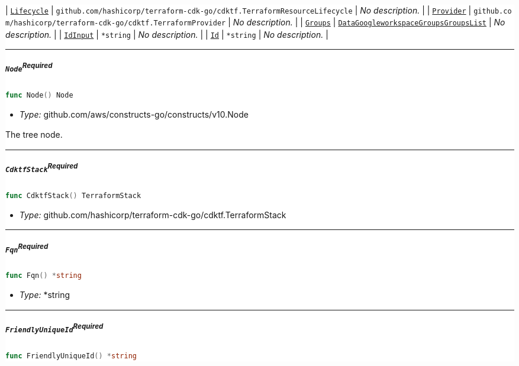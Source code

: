| <code><a href="#@cdktf/provider-googleworkspace.dataGoogleworkspaceGroups.DataGoogleworkspaceGroups.property.lifecycle">Lifecycle</a></code> | <code>github.com/hashicorp/terraform-cdk-go/cdktf.TerraformResourceLifecycle</code> | *No description.* |
| <code><a href="#@cdktf/provider-googleworkspace.dataGoogleworkspaceGroups.DataGoogleworkspaceGroups.property.provider">Provider</a></code> | <code>github.com/hashicorp/terraform-cdk-go/cdktf.TerraformProvider</code> | *No description.* |
| <code><a href="#@cdktf/provider-googleworkspace.dataGoogleworkspaceGroups.DataGoogleworkspaceGroups.property.groups">Groups</a></code> | <code><a href="#@cdktf/provider-googleworkspace.dataGoogleworkspaceGroups.DataGoogleworkspaceGroupsGroupsList">DataGoogleworkspaceGroupsGroupsList</a></code> | *No description.* |
| <code><a href="#@cdktf/provider-googleworkspace.dataGoogleworkspaceGroups.DataGoogleworkspaceGroups.property.idInput">IdInput</a></code> | <code>*string</code> | *No description.* |
| <code><a href="#@cdktf/provider-googleworkspace.dataGoogleworkspaceGroups.DataGoogleworkspaceGroups.property.id">Id</a></code> | <code>*string</code> | *No description.* |

---

##### `Node`<sup>Required</sup> <a name="Node" id="@cdktf/provider-googleworkspace.dataGoogleworkspaceGroups.DataGoogleworkspaceGroups.property.node"></a>

```go
func Node() Node
```

- *Type:* github.com/aws/constructs-go/constructs/v10.Node

The tree node.

---

##### `CdktfStack`<sup>Required</sup> <a name="CdktfStack" id="@cdktf/provider-googleworkspace.dataGoogleworkspaceGroups.DataGoogleworkspaceGroups.property.cdktfStack"></a>

```go
func CdktfStack() TerraformStack
```

- *Type:* github.com/hashicorp/terraform-cdk-go/cdktf.TerraformStack

---

##### `Fqn`<sup>Required</sup> <a name="Fqn" id="@cdktf/provider-googleworkspace.dataGoogleworkspaceGroups.DataGoogleworkspaceGroups.property.fqn"></a>

```go
func Fqn() *string
```

- *Type:* *string

---

##### `FriendlyUniqueId`<sup>Required</sup> <a name="FriendlyUniqueId" id="@cdktf/provider-googleworkspace.dataGoogleworkspaceGroups.DataGoogleworkspaceGroups.property.friendlyUniqueId"></a>

```go
func FriendlyUniqueId() *string
```
